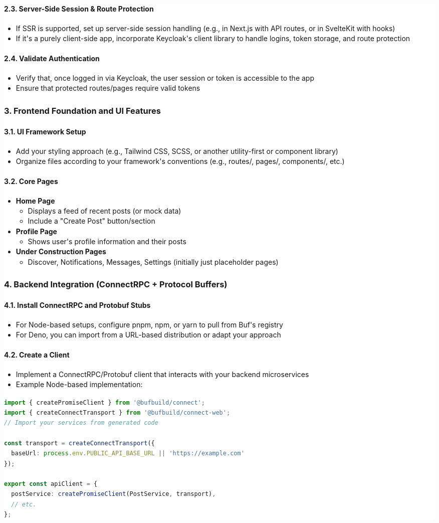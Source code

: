#### 2.3. Server-Side Session & Route Protection
- If SSR is supported, set up server-side session handling (e.g., in Next.js with API routes, or in SvelteKit with hooks)
- If it's a purely client-side app, incorporate Keycloak's client library to handle logins, token storage, and route protection

#### 2.4. Validate Authentication
- Verify that, once logged in via Keycloak, the user session or token is accessible to the app
- Ensure that protected routes/pages require valid tokens

### 3. Frontend Foundation and UI Features

#### 3.1. UI Framework Setup
- Add your styling approach (e.g., Tailwind CSS, SCSS, or another utility-first or component library)
- Organize files according to your framework's conventions (e.g., routes/, pages/, components/, etc.)

#### 3.2. Core Pages
- **Home Page**
  - Displays a feed of recent posts (or mock data)
  - Include a "Create Post" button/section
- **Profile Page**
  - Shows user's profile information and their posts
- **Under Construction Pages**
  - Discover, Notifications, Messages, Settings (initially just placeholder pages)

### 4. Backend Integration (ConnectRPC + Protocol Buffers)

#### 4.1. Install ConnectRPC and Protobuf Stubs
- For Node-based setups, configure pnpm, npm, or yarn to pull from Buf's registry
- For Deno, you can import from a URL-based distribution or adapt your approach

#### 4.2. Create a Client
- Implement a ConnectRPC/Protobuf client that interacts with your backend microservices
- Example Node-based implementation:

```typescript
import { createPromiseClient } from '@bufbuild/connect';
import { createConnectTransport } from '@bufbuild/connect-web';
// Import your services from generated code

const transport = createConnectTransport({
  baseUrl: process.env.PUBLIC_API_BASE_URL || 'https://example.com'
});

export const apiClient = {
  postService: createPromiseClient(PostService, transport),
  // etc.
};
```
